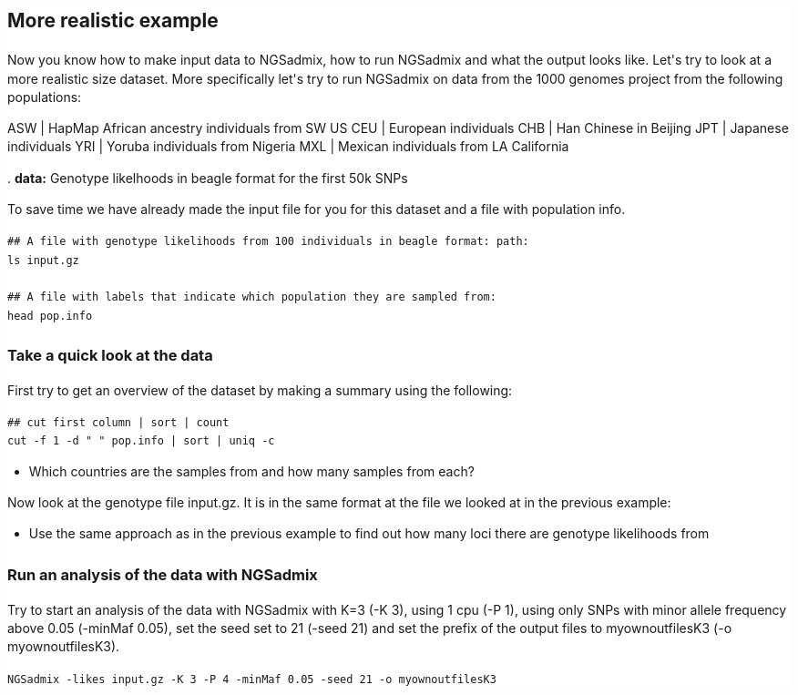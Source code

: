 
## More realistic example
Now you know how to make input data to NGSadmix, how to run NGSadmix and what the output looks like. Let's try to look at a more realistic size dataset. More specifically let's try to run NGSadmix on data from the 1000 genomes project from the following populations:

ASW     |  HapMap African ancestry individuals from SW US
CEU     | European individuals
CHB     |  Han Chinese in Beijing
JPT     | Japanese individuals
YRI     | Yoruba individuals from Nigeria
MXL | Mexican individuals from LA California

.
**data:** Genotype likelhoods in beagle format for the first 50k SNPs


To save time we have already made the input file for you for this dataset and a file with population info.

```
## A file with genotype likelihoods from 100 individuals in beagle format: path:
ls input.gz

## A file with labels that indicate which population they are sampled from:
head pop.info
```

### Take a quick look at the data
First try to get an overview of the dataset by making a summary using the following:



```
## cut first column | sort | count
cut -f 1 -d " " pop.info | sort | uniq -c
```

 - Which countries are the samples from and how many samples from each?


Now look at the genotype file input.gz. It is in the same format at the file we looked at in the previous example:

 - Use the same approach as in the previous example to find out how many loci there are genotype likelihoods from


### Run an analysis of the data with NGSadmix
 Try to start an analysis of the data with NGSadmix with K=3 (-K 3), using 1 cpu (-P 1), using only SNPs with minor allele frequency above 0.05 (-minMaf 0.05), set the seed set to 21 (-seed 21) and set the prefix of the output files to myownoutfilesK3 (-o myownoutfilesK3).

 ```
 NGSadmix -likes input.gz -K 3 -P 4 -minMaf 0.05 -seed 21 -o myownoutfilesK3
```

